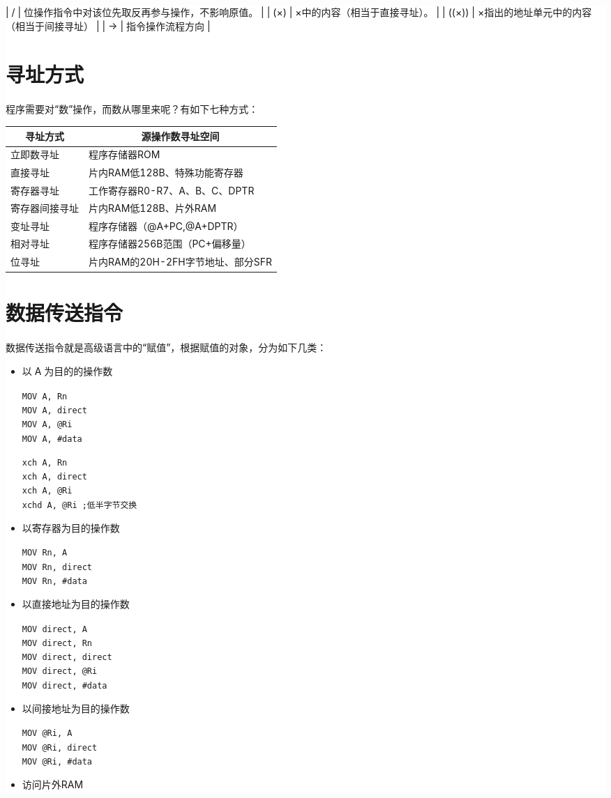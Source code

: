 | /         | 位操作指令中对该位先取反再参与操作，不影响原值。  |
| (×)       | ×中的内容（相当于直接寻址）。                     |
| ((×))     | ×指出的地址单元中的内容（相当于间接寻址）         |
| →         | 指令操作流程方向                                  |

# 寻址方式

程序需要对“数”操作，而数从哪里来呢？有如下七种方式：

| 寻址方式       | 源操作数寻址空间                  |
| -------------- | --------------------------------- |
| 立即数寻址     | 程序存储器ROM                     |
| 直接寻址       | 片内RAM低128B、特殊功能寄存器     |
| 寄存器寻址     | 工作寄存器R0-R7、A、B、C、DPTR    |
| 寄存器间接寻址 | 片内RAM低128B、片外RAM            |
| 变址寻址       | 程序存储器（@A+PC,@A+DPTR）       |
| 相对寻址       | 程序存储器256B范围（PC+偏移量）   |
| 位寻址         | 片内RAM的20H-2FH字节地址、部分SFR |

# 数据传送指令

数据传送指令就是高级语言中的“赋值”，根据赋值的对象，分为如下几类：

* 以 A 为目的的操作数
  ```
  MOV A, Rn
  MOV A, direct
  MOV A, @Ri
  MOV A, #data
  ```
  ```
  xch A, Rn
  xch A, direct
  xch A, @Ri
  xchd A, @Ri ;低半字节交换
  ```
* 以寄存器为目的操作数
  ```
  MOV Rn, A
  MOV Rn, direct
  MOV Rn, #data
  ```
* 以直接地址为目的操作数
  ```
  MOV direct, A
  MOV direct, Rn
  MOV direct, direct
  MOV direct, @Ri
  MOV direct, #data
  ```
* 以间接地址为目的操作数
  ```
  MOV @Ri, A
  MOV @Ri, direct
  MOV @Ri, #data
  ```
* 访问片外RAM
  ```
  ```